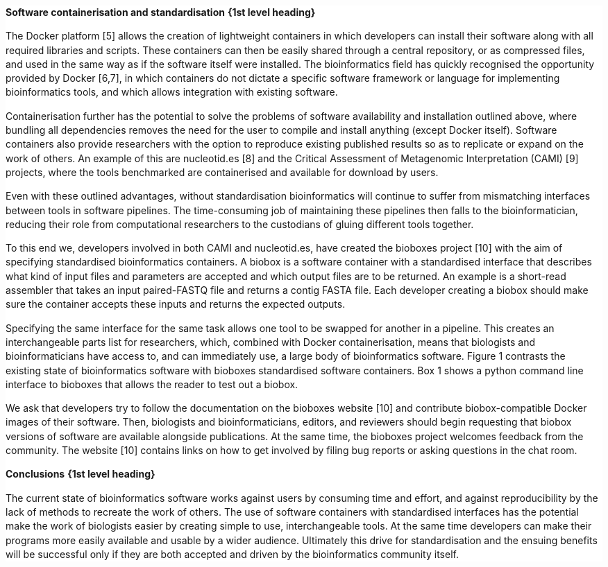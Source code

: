 **Software containerisation and standardisation** **{1st level heading}**

The Docker platform \[5\] allows the creation of lightweight containers in
which developers can install their software along with all required libraries
and scripts. These containers can then be easily shared through a central
repository, or as compressed files, and used in the same way as if the software
itself were installed. The bioinformatics field has quickly recognised the
opportunity provided by Docker \[6,7\], in which containers do not dictate a
specific software framework or language for implementing bioinformatics tools,
and which allows integration with existing software.

Containerisation further has the potential to solve the problems of software
availability and installation outlined above, where bundling all dependencies
removes the need for the user to compile and install anything (except Docker
itself). Software containers also provide researchers with the option to
reproduce existing published results so as to replicate or expand on the work
of others. An example of this are nucleotid.es \[8\] and the Critical
Assessment of Metagenomic Interpretation (CAMI) \[9\] projects, where the tools
benchmarked are containerised and available for download by users.

Even with these outlined advantages, without standardisation bioinformatics
will continue to suffer from mismatching interfaces between tools in software
pipelines. The time-consuming job of maintaining these pipelines then falls to
the bioinformatician, reducing their role from computational researchers to the
custodians of gluing different tools together.

To this end we, developers involved in both CAMI and nucleotid.es, have created
the bioboxes project \[10\] with the aim of specifying standardised
bioinformatics containers. A biobox is a software container with a standardised
interface that describes what kind of input files and parameters are accepted
and which output files are to be returned. An example is a short-read assembler
that takes an input paired-FASTQ file and returns a contig FASTA file. Each
developer creating a biobox should make sure the container accepts these inputs
and returns the expected outputs.

Specifying the same interface for the same task allows one tool to be swapped
for another in a pipeline. This creates an interchangeable parts list for
researchers, which, combined with Docker containerisation, means that
biologists and bioinformaticians have access to, and can immediately use, a
large body of bioinformatics software. Figure 1 contrasts the existing state of
bioinformatics software with bioboxes standardised software containers. Box 1
shows a python command line interface to bioboxes that allows the reader to
test out a biobox.

We ask that developers try to follow the documentation on the bioboxes website
\[10\] and contribute biobox-compatible Docker images of their software. Then,
biologists and bioinformaticians, editors, and reviewers should begin
requesting that biobox versions of software are available alongside
publications. At the same time, the bioboxes project welcomes feedback from the
community. The website \[10\] contains links on how to get involved by filing
bug reports or asking questions in the chat room.

**Conclusions** **{1st level heading}**

The current state of bioinformatics software works against users by consuming
time and effort, and against reproducibility by the lack of methods to recreate
the work of others. The use of software containers with standardised interfaces
has the potential make the work of biologists easier by creating simple to use,
interchangeable tools. At the same time developers can make their programs more
easily available and usable by a wider audience. Ultimately this drive for
standardisation and the ensuing benefits will be successful only if they are
both accepted and driven by the bioinformatics community itself.
